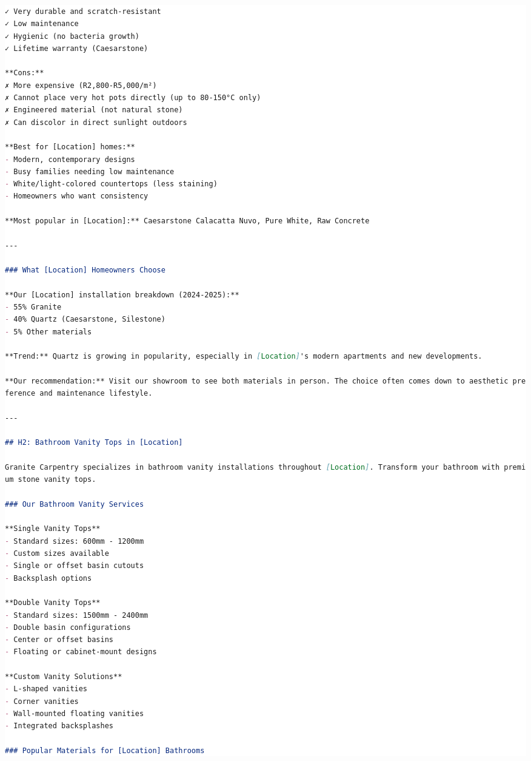```markdown
✓ Very durable and scratch-resistant
✓ Low maintenance
✓ Hygienic (no bacteria growth)
✓ Lifetime warranty (Caesarstone)

**Cons:**
✗ More expensive (R2,800-R5,000/m²)
✗ Cannot place very hot pots directly (up to 80-150°C only)
✗ Engineered material (not natural stone)
✗ Can discolor in direct sunlight outdoors

**Best for [Location] homes:**
- Modern, contemporary designs
- Busy families needing low maintenance
- White/light-colored countertops (less staining)
- Homeowners who want consistency

**Most popular in [Location]:** Caesarstone Calacatta Nuvo, Pure White, Raw Concrete

---

### What [Location] Homeowners Choose

**Our [Location] installation breakdown (2024-2025):**
- 55% Granite
- 40% Quartz (Caesarstone, Silestone)
- 5% Other materials

**Trend:** Quartz is growing in popularity, especially in [Location]'s modern apartments and new developments.

**Our recommendation:** Visit our showroom to see both materials in person. The choice often comes down to aesthetic preference and maintenance lifestyle.

---

## H2: Bathroom Vanity Tops in [Location]

Granite Carpentry specializes in bathroom vanity installations throughout [Location]. Transform your bathroom with premium stone vanity tops.

### Our Bathroom Vanity Services

**Single Vanity Tops**
- Standard sizes: 600mm - 1200mm
- Custom sizes available
- Single or offset basin cutouts
- Backsplash options

**Double Vanity Tops**
- Standard sizes: 1500mm - 2400mm
- Double basin configurations
- Center or offset basins
- Floating or cabinet-mount designs

**Custom Vanity Solutions**
- L-shaped vanities
- Corner vanities
- Wall-mounted floating vanities
- Integrated backsplashes

### Popular Materials for [Location] Bathrooms

```